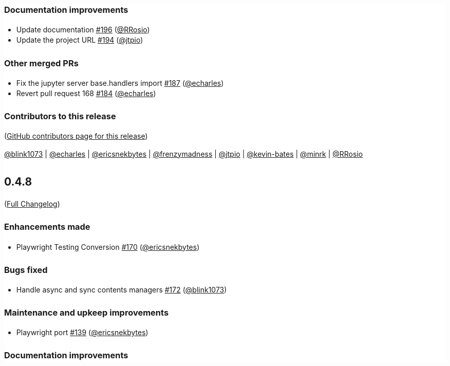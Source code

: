 ### Documentation improvements

- Update documentation [#196](https://github.com/jupyter/nbclassic/pull/196) ([@RRosio](https://github.com/RRosio))
- Update the project URL [#194](https://github.com/jupyter/nbclassic/pull/194) ([@jtpio](https://github.com/jtpio))

### Other merged PRs

- Fix the jupyter server base.handlers import [#187](https://github.com/jupyter/nbclassic/pull/187) ([@echarles](https://github.com/echarles))
- Revert pull request 168 [#184](https://github.com/jupyter/nbclassic/pull/184) ([@echarles](https://github.com/echarles))

### Contributors to this release

([GitHub contributors page for this release](https://github.com/jupyter/nbclassic/graphs/contributors?from=2022-11-03&to=2023-01-25&type=c))

[@blink1073](https://github.com/search?q=repo%3Ajupyter%2Fnbclassic+involves%3Ablink1073+updated%3A2022-11-03..2023-01-25&type=Issues) | [@echarles](https://github.com/search?q=repo%3Ajupyter%2Fnbclassic+involves%3Aecharles+updated%3A2022-11-03..2023-01-25&type=Issues) | [@ericsnekbytes](https://github.com/search?q=repo%3Ajupyter%2Fnbclassic+involves%3Aericsnekbytes+updated%3A2022-11-03..2023-01-25&type=Issues) | [@frenzymadness](https://github.com/search?q=repo%3Ajupyter%2Fnbclassic+involves%3Afrenzymadness+updated%3A2022-11-03..2023-01-25&type=Issues) | [@jtpio](https://github.com/search?q=repo%3Ajupyter%2Fnbclassic+involves%3Ajtpio+updated%3A2022-11-03..2023-01-25&type=Issues) | [@kevin-bates](https://github.com/search?q=repo%3Ajupyter%2Fnbclassic+involves%3Akevin-bates+updated%3A2022-11-03..2023-01-25&type=Issues) | [@minrk](https://github.com/search?q=repo%3Ajupyter%2Fnbclassic+involves%3Aminrk+updated%3A2022-11-03..2023-01-25&type=Issues) | [@RRosio](https://github.com/search?q=repo%3Ajupyter%2Fnbclassic+involves%3ARRosio+updated%3A2022-11-03..2023-01-25&type=Issues)

## 0.4.8

([Full Changelog](https://github.com/jupyter/nbclassic/compare/v0.4.7...5749f00a36cb80cecc04b684715013e59b227a41))

### Enhancements made

- Playwright Testing Conversion [#170](https://github.com/jupyter/nbclassic/pull/170) ([@ericsnekbytes](https://github.com/ericsnekbytes))

### Bugs fixed

- Handle async and sync contents managers [#172](https://github.com/jupyter/nbclassic/pull/172) ([@blink1073](https://github.com/blink1073))

### Maintenance and upkeep improvements

- Playwright port [#139](https://github.com/jupyter/nbclassic/pull/139) ([@ericsnekbytes](https://github.com/ericsnekbytes))

### Documentation improvements
